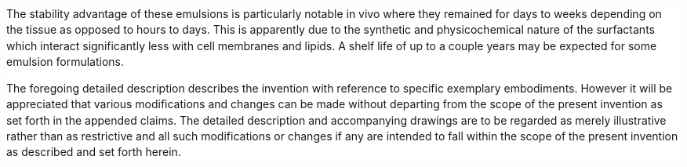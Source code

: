 The stability advantage of these emulsions is particularly notable in vivo where they remained for days to weeks depending on the tissue as opposed to hours to days. This is apparently due to the synthetic and physicochemical nature of the surfactants which interact significantly less with cell membranes and lipids. A shelf life of up to a couple years may be expected for some emulsion formulations.

The foregoing detailed description describes the invention with reference to specific exemplary embodiments. However it will be appreciated that various modifications and changes can be made without departing from the scope of the present invention as set forth in the appended claims. The detailed description and accompanying drawings are to be regarded as merely illustrative rather than as restrictive and all such modifications or changes if any are intended to fall within the scope of the present invention as described and set forth herein.

